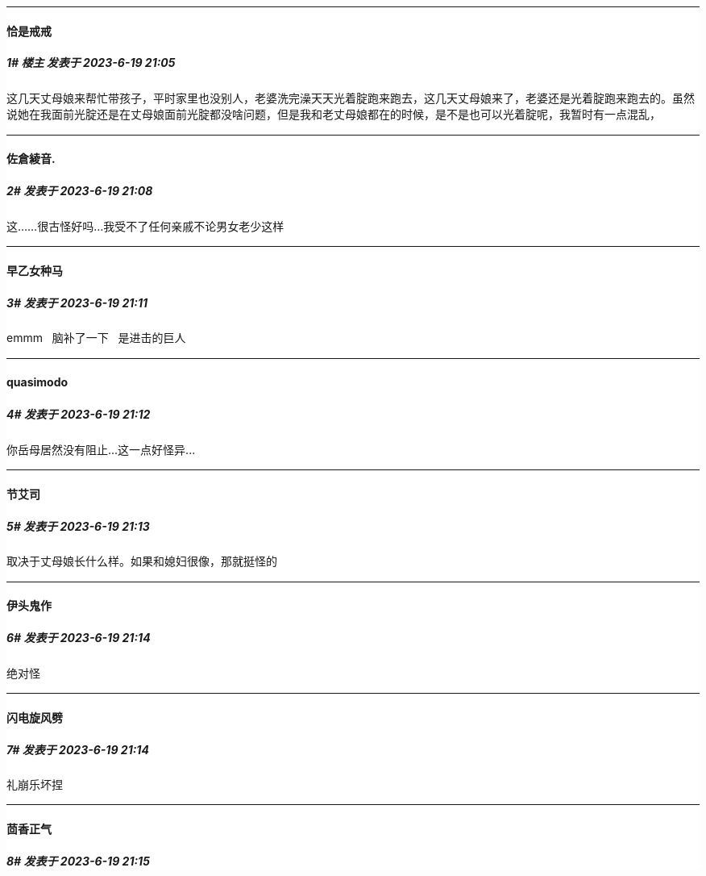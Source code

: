 
*****

####  恰是戒戒  
##### 1#       楼主       发表于 2023-6-19 21:05

这几天丈母娘来帮忙带孩子，平时家里也没别人，老婆洗完澡天天光着腚跑来跑去，这几天丈母娘来了，老婆还是光着腚跑来跑去的。虽然说她在我面前光腚还是在丈母娘面前光腚都没啥问题，但是我和老丈母娘都在的时候，是不是也可以光着腚呢，我暂时有一点混乱，

*****

####  佐倉綾音.  
##### 2#       发表于 2023-6-19 21:08

这……很古怪好吗…我受不了任何亲戚不论男女老少这样

*****

####  早乙女种马  
##### 3#       发表于 2023-6-19 21:11

emmm   脑补了一下   是进击的巨人

*****

####  quasimodo  
##### 4#       发表于 2023-6-19 21:12

你岳母居然没有阻止...这一点好怪异...

*****

####  节艾司  
##### 5#       发表于 2023-6-19 21:13

取决于丈母娘长什么样。如果和媳妇很像，那就挺怪的

*****

####  伊头鬼作  
##### 6#       发表于 2023-6-19 21:14

绝对怪

*****

####  闪电旋风劈  
##### 7#       发表于 2023-6-19 21:14

礼崩乐坏捏

*****

####  茴香正气  
##### 8#       发表于 2023-6-19 21:15
